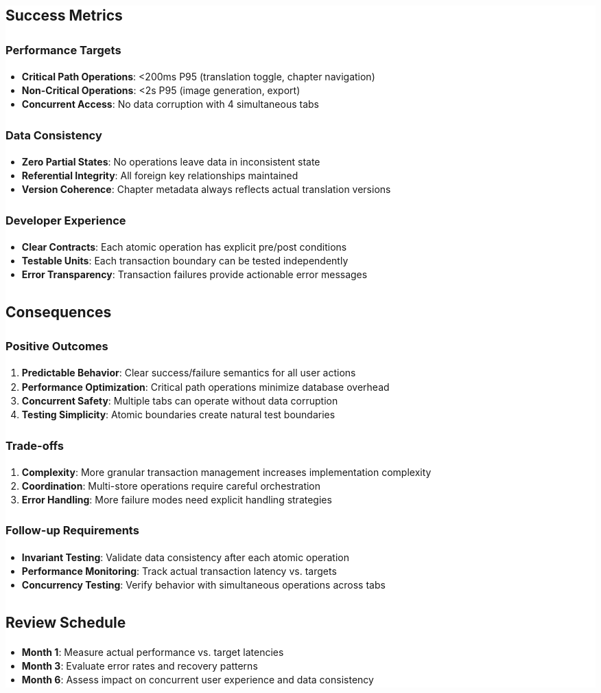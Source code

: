 ## Success Metrics

### Performance Targets
- **Critical Path Operations**: <200ms P95 (translation toggle, chapter navigation)
- **Non-Critical Operations**: <2s P95 (image generation, export)
- **Concurrent Access**: No data corruption with 4 simultaneous tabs

### Data Consistency
- **Zero Partial States**: No operations leave data in inconsistent state
- **Referential Integrity**: All foreign key relationships maintained
- **Version Coherence**: Chapter metadata always reflects actual translation versions

### Developer Experience  
- **Clear Contracts**: Each atomic operation has explicit pre/post conditions
- **Testable Units**: Each transaction boundary can be tested independently
- **Error Transparency**: Transaction failures provide actionable error messages

## Consequences

### Positive Outcomes
1. **Predictable Behavior**: Clear success/failure semantics for all user actions
2. **Performance Optimization**: Critical path operations minimize database overhead
3. **Concurrent Safety**: Multiple tabs can operate without data corruption
4. **Testing Simplicity**: Atomic boundaries create natural test boundaries

### Trade-offs
1. **Complexity**: More granular transaction management increases implementation complexity
2. **Coordination**: Multi-store operations require careful orchestration
3. **Error Handling**: More failure modes need explicit handling strategies

### Follow-up Requirements
- **Invariant Testing**: Validate data consistency after each atomic operation
- **Performance Monitoring**: Track actual transaction latency vs. targets  
- **Concurrency Testing**: Verify behavior with simultaneous operations across tabs

## Review Schedule

- **Month 1**: Measure actual performance vs. target latencies
- **Month 3**: Evaluate error rates and recovery patterns  
- **Month 6**: Assess impact on concurrent user experience and data consistency